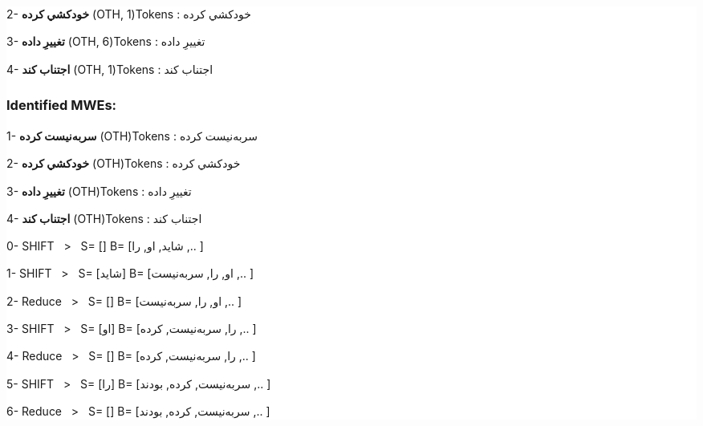 
2- **خودکشي کرده** (OTH, 1)Tokens : 
خودکشي
کرده


3- **تغييرِ داده** (OTH, 6)Tokens : 
تغييرِ
داده


4- **اجتناب کند** (OTH, 1)Tokens : 
اجتناب
کند


### Identified MWEs: 
1- **سربه‌نيست کرده** (OTH)Tokens : 
سربه‌نيست
کرده


2- **خودکشي کرده** (OTH)Tokens : 
خودکشي
کرده


3- **تغييرِ داده** (OTH)Tokens : 
تغييرِ
داده


4- **اجتناب کند** (OTH)Tokens : 
اجتناب
کند





0- SHIFT&nbsp;&nbsp;&nbsp;>&nbsp;&nbsp;&nbsp;S= []   B= [شايد, او, را ,.. ]



1- SHIFT&nbsp;&nbsp;&nbsp;>&nbsp;&nbsp;&nbsp;S= [شايد]   B= [او, را, سربه‌نيست ,.. ]



2- Reduce&nbsp;&nbsp;&nbsp;>&nbsp;&nbsp;&nbsp;S= []   B= [او, را, سربه‌نيست ,.. ]



3- SHIFT&nbsp;&nbsp;&nbsp;>&nbsp;&nbsp;&nbsp;S= [او]   B= [را, سربه‌نيست, کرده ,.. ]



4- Reduce&nbsp;&nbsp;&nbsp;>&nbsp;&nbsp;&nbsp;S= []   B= [را, سربه‌نيست, کرده ,.. ]



5- SHIFT&nbsp;&nbsp;&nbsp;>&nbsp;&nbsp;&nbsp;S= [را]   B= [سربه‌نيست, کرده, بودند ,.. ]



6- Reduce&nbsp;&nbsp;&nbsp;>&nbsp;&nbsp;&nbsp;S= []   B= [سربه‌نيست, کرده, بودند ,.. ]

